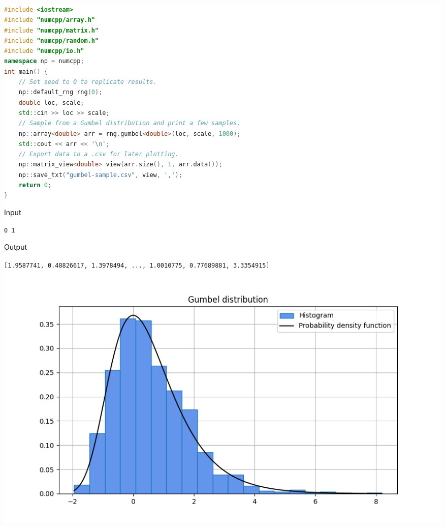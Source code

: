 ```cpp
#include <iostream>
#include "numcpp/array.h"
#include "numcpp/matrix.h"
#include "numcpp/random.h"
#include "numcpp/io.h"
namespace np = numcpp;
int main() {
    // Set seed to 0 to replicate results.
    np::default_rng rng(0);
    double loc, scale;
    std::cin >> loc >> scale;
    // Sample from a Gumbel distribution and print a few samples.
    np::array<double> arr = rng.gumbel<double>(loc, scale, 1000);
    std::cout << arr << '\n';
    // Export data to a .csv for later plotting.
    np::matrix_view<double> view(arr.size(), 1, arr.data());
    np::save_txt("gumbel-sample.csv", view, ',');
    return 0;
}
```

Input

```
0 1
```

Output

```
[1.9587741, 0.48826617, 1.3978494, ..., 1.0010775, 0.77689881, 3.3354915]
```

![Gumbel histogram](../Figures/histogram/gumbel.png)
